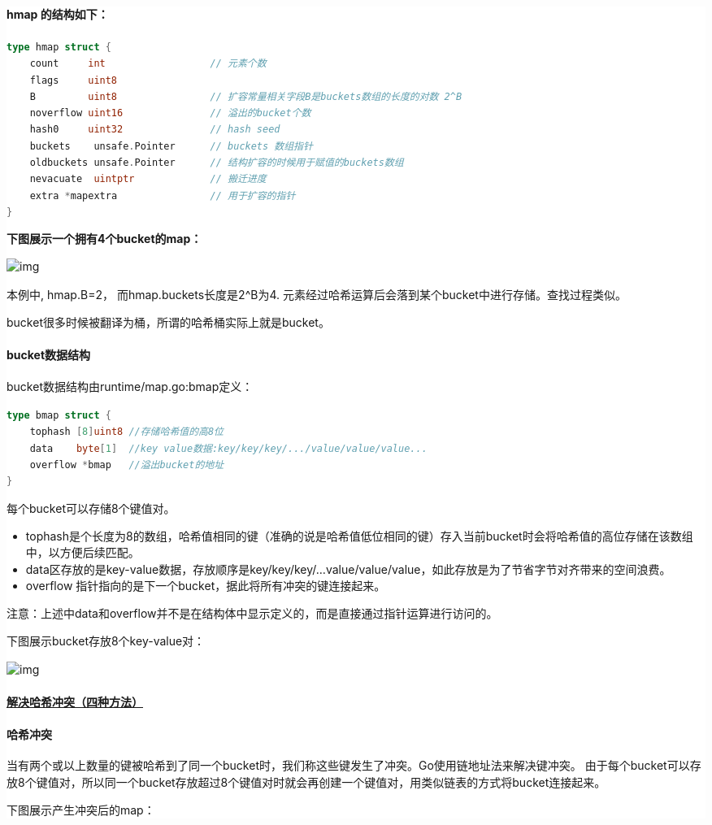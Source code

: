 #### hmap 的结构如下：

```go
type hmap struct {     
    count     int                  // 元素个数     
    flags     uint8     
    B         uint8                // 扩容常量相关字段B是buckets数组的长度的对数 2^B     
    noverflow uint16               // 溢出的bucket个数     
    hash0     uint32               // hash seed     
    buckets    unsafe.Pointer      // buckets 数组指针     
    oldbuckets unsafe.Pointer      // 结构扩容的时候用于赋值的buckets数组     
    nevacuate  uintptr             // 搬迁进度     
    extra *mapextra                // 用于扩容的指针 
}
```

**下图展示一个拥有4个bucket的map：**

![img](https://cdn.nlark.com/yuque/0/2022/png/22219483/1661789793109-401b7c75-c26b-4893-bbf7-1f2dfa69316b.png)

本例中, hmap.B=2， 而hmap.buckets长度是2^B为4. 元素经过哈希运算后会落到某个bucket中进行存储。查找过程类似。

bucket很多时候被翻译为桶，所谓的哈希桶实际上就是bucket。

#### bucket数据结构

bucket数据结构由runtime/map.go:bmap定义：

```go
type bmap struct {
    tophash [8]uint8 //存储哈希值的高8位
    data    byte[1]  //key value数据:key/key/key/.../value/value/value...
    overflow *bmap   //溢出bucket的地址
}
```

每个bucket可以存储8个键值对。

- tophash是个长度为8的数组，哈希值相同的键（准确的说是哈希值低位相同的键）存入当前bucket时会将哈希值的高位存储在该数组中，以方便后续匹配。
- data区存放的是key-value数据，存放顺序是key/key/key/…value/value/value，如此存放是为了节省字节对齐带来的空间浪费。
- overflow 指针指向的是下一个bucket，据此将所有冲突的键连接起来。

注意：上述中data和overflow并不是在结构体中显示定义的，而是直接通过指针运算进行访问的。

下图展示bucket存放8个key-value对：

![img](https://cdn.nlark.com/yuque/0/2022/png/22219483/1661789834784-c60b0cb4-96be-4c4c-8978-2bfc9ca716b9.png)

#### [解决哈希冲突（四种方法）](https://blog.csdn.net/qq_48241564/article/details/118613312)

#### 哈希冲突

当有两个或以上数量的键被哈希到了同一个bucket时，我们称这些键发生了冲突。Go使用链地址法来解决键冲突。
由于每个bucket可以存放8个键值对，所以同一个bucket存放超过8个键值对时就会再创建一个键值对，用类似链表的方式将bucket连接起来。

下图展示产生冲突后的map：
